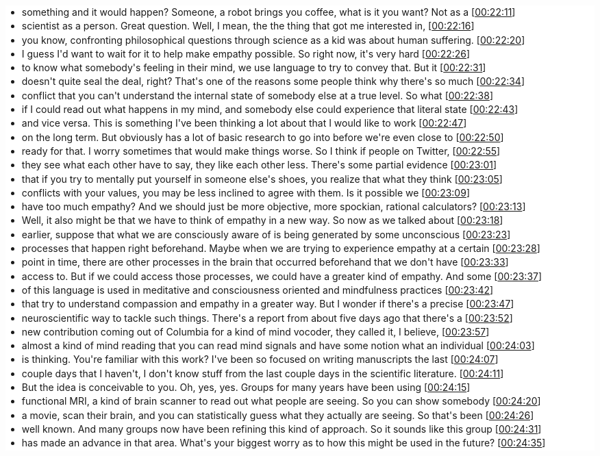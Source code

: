 *  something and it would happen? Someone, a robot brings you coffee, what is it you want? Not as a [[00:22:11](https://www.youtube.com/watch?v=m1rk3f5HYrA&t=1331.6s)]
*  scientist as a person. Great question. Well, I mean, the the thing that got me interested in, [[00:22:16](https://www.youtube.com/watch?v=m1rk3f5HYrA&t=1336.08s)]
*  you know, confronting philosophical questions through science as a kid was about human suffering. [[00:22:20](https://www.youtube.com/watch?v=m1rk3f5HYrA&t=1340.8799999999999s)]
*  I guess I'd want to wait for it to help make empathy possible. So right now, it's very hard [[00:22:26](https://www.youtube.com/watch?v=m1rk3f5HYrA&t=1346.08s)]
*  to know what somebody's feeling in their mind, we use language to try to convey that. But it [[00:22:31](https://www.youtube.com/watch?v=m1rk3f5HYrA&t=1351.04s)]
*  doesn't quite seal the deal, right? That's one of the reasons some people think why there's so much [[00:22:34](https://www.youtube.com/watch?v=m1rk3f5HYrA&t=1354.48s)]
*  conflict that you can't understand the internal state of somebody else at a true level. So what [[00:22:38](https://www.youtube.com/watch?v=m1rk3f5HYrA&t=1358.6399999999999s)]
*  if I could read out what happens in my mind, and somebody else could experience that literal state [[00:22:43](https://www.youtube.com/watch?v=m1rk3f5HYrA&t=1363.12s)]
*  and vice versa. This is something I've been thinking a lot about that I would like to work [[00:22:47](https://www.youtube.com/watch?v=m1rk3f5HYrA&t=1367.04s)]
*  on the long term. But obviously has a lot of basic research to go into before we're even close to [[00:22:50](https://www.youtube.com/watch?v=m1rk3f5HYrA&t=1370.08s)]
*  ready for that. I worry sometimes that would make things worse. So I think if people on Twitter, [[00:22:55](https://www.youtube.com/watch?v=m1rk3f5HYrA&t=1375.12s)]
*  they see what each other have to say, they like each other less. There's some partial evidence [[00:23:01](https://www.youtube.com/watch?v=m1rk3f5HYrA&t=1381.1999999999998s)]
*  that if you try to mentally put yourself in someone else's shoes, you realize that what they think [[00:23:05](https://www.youtube.com/watch?v=m1rk3f5HYrA&t=1385.4399999999998s)]
*  conflicts with your values, you may be less inclined to agree with them. Is it possible we [[00:23:09](https://www.youtube.com/watch?v=m1rk3f5HYrA&t=1389.76s)]
*  have too much empathy? And we should just be more objective, more spockian, rational calculators? [[00:23:13](https://www.youtube.com/watch?v=m1rk3f5HYrA&t=1393.9199999999998s)]
*  Well, it also might be that we have to think of empathy in a new way. So now as we talked about [[00:23:18](https://www.youtube.com/watch?v=m1rk3f5HYrA&t=1398.9599999999998s)]
*  earlier, suppose that what we are consciously aware of is being generated by some unconscious [[00:23:23](https://www.youtube.com/watch?v=m1rk3f5HYrA&t=1403.44s)]
*  processes that happen right beforehand. Maybe when we are trying to experience empathy at a certain [[00:23:28](https://www.youtube.com/watch?v=m1rk3f5HYrA&t=1408.64s)]
*  point in time, there are other processes in the brain that occurred beforehand that we don't have [[00:23:33](https://www.youtube.com/watch?v=m1rk3f5HYrA&t=1413.68s)]
*  access to. But if we could access those processes, we could have a greater kind of empathy. And some [[00:23:37](https://www.youtube.com/watch?v=m1rk3f5HYrA&t=1417.6000000000001s)]
*  of this language is used in meditative and consciousness oriented and mindfulness practices [[00:23:42](https://www.youtube.com/watch?v=m1rk3f5HYrA&t=1422.64s)]
*  that try to understand compassion and empathy in a greater way. But I wonder if there's a precise [[00:23:47](https://www.youtube.com/watch?v=m1rk3f5HYrA&t=1427.28s)]
*  neuroscientific way to tackle such things. There's a report from about five days ago that there's a [[00:23:52](https://www.youtube.com/watch?v=m1rk3f5HYrA&t=1432.0s)]
*  new contribution coming out of Columbia for a kind of mind vocoder, they called it, I believe, [[00:23:57](https://www.youtube.com/watch?v=m1rk3f5HYrA&t=1437.44s)]
*  almost a kind of mind reading that you can read mind signals and have some notion what an individual [[00:24:03](https://www.youtube.com/watch?v=m1rk3f5HYrA&t=1443.04s)]
*  is thinking. You're familiar with this work? I've been so focused on writing manuscripts the last [[00:24:07](https://www.youtube.com/watch?v=m1rk3f5HYrA&t=1447.76s)]
*  couple days that I haven't, I don't know stuff from the last couple days in the scientific literature. [[00:24:11](https://www.youtube.com/watch?v=m1rk3f5HYrA&t=1451.76s)]
*  But the idea is conceivable to you. Oh, yes, yes. Groups for many years have been using [[00:24:15](https://www.youtube.com/watch?v=m1rk3f5HYrA&t=1455.36s)]
*  functional MRI, a kind of brain scanner to read out what people are seeing. So you can show somebody [[00:24:20](https://www.youtube.com/watch?v=m1rk3f5HYrA&t=1460.16s)]
*  a movie, scan their brain, and you can statistically guess what they actually are seeing. So that's been [[00:24:26](https://www.youtube.com/watch?v=m1rk3f5HYrA&t=1466.3200000000002s)]
*  well known. And many groups now have been refining this kind of approach. So it sounds like this group [[00:24:31](https://www.youtube.com/watch?v=m1rk3f5HYrA&t=1471.76s)]
*  has made an advance in that area. What's your biggest worry as to how this might be used in the future? [[00:24:35](https://www.youtube.com/watch?v=m1rk3f5HYrA&t=1475.6000000000001s)]